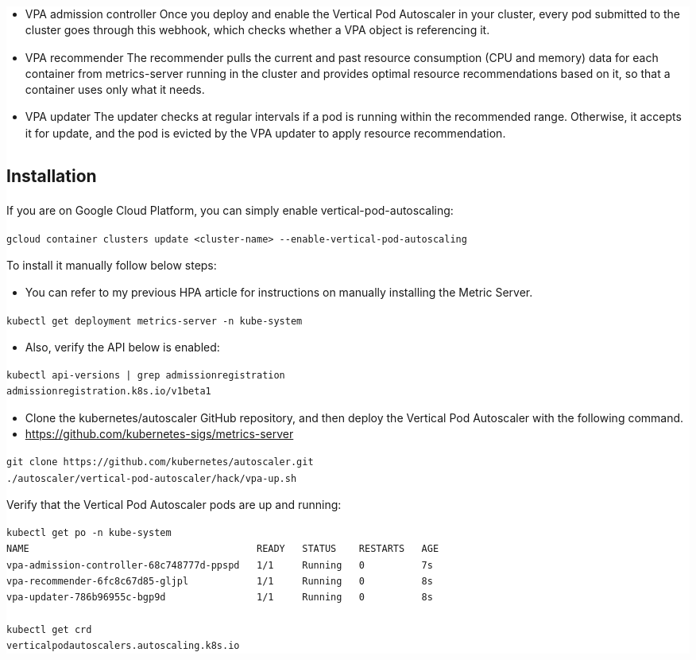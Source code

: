 - VPA admission controller
  Once you deploy and enable the Vertical Pod Autoscaler in your cluster, every pod submitted to the cluster goes through this webhook, which checks whether a VPA object is referencing it.

- VPA recommender
  The recommender pulls the current and past resource consumption (CPU and memory) data for each container from metrics-server running in the cluster and provides optimal resource recommendations based on it, so that a container uses only what it needs.

- VPA updater
  The updater checks at regular intervals if a pod is running within the recommended range. Otherwise, it accepts it for update, and the pod is evicted by the VPA updater to apply resource recommendation.


## Installation

If you are on Google Cloud Platform, you can simply enable vertical-pod-autoscaling:‍

```
gcloud container clusters update <cluster-name> --enable-vertical-pod-autoscaling
```

To install it manually follow below steps:

- You can refer to my previous HPA article for instructions on manually installing the Metric Server.

```
kubectl get deployment metrics-server -n kube-system
```

- Also, verify the API below is enabled:

```
kubectl api-versions | grep admissionregistration
admissionregistration.k8s.io/v1beta1
```

- Clone the kubernetes/autoscaler GitHub repository, and then deploy the Vertical Pod Autoscaler with the following command.
- https://github.com/kubernetes-sigs/metrics-server

```
git clone https://github.com/kubernetes/autoscaler.git
./autoscaler/vertical-pod-autoscaler/hack/vpa-up.sh
```

Verify that the Vertical Pod Autoscaler pods are up and running:

```
kubectl get po -n kube-system
NAME                                        READY   STATUS    RESTARTS   AGE
vpa-admission-controller-68c748777d-ppspd   1/1     Running   0          7s
vpa-recommender-6fc8c67d85-gljpl            1/1     Running   0          8s
vpa-updater-786b96955c-bgp9d                1/1     Running   0          8s

kubectl get crd
verticalpodautoscalers.autoscaling.k8s.io 
```
